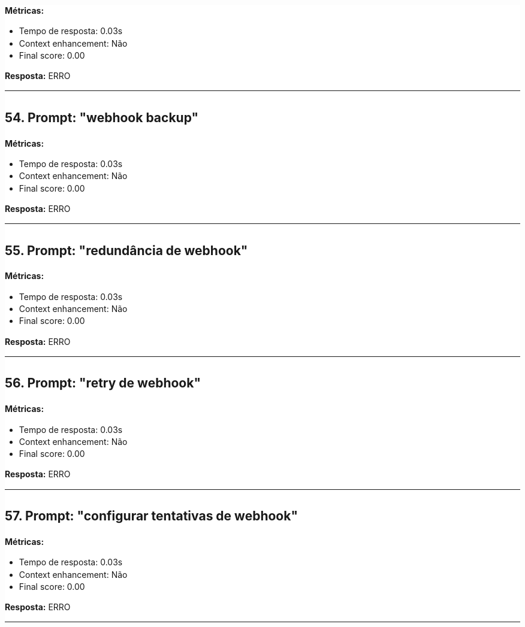 **Métricas:**
- Tempo de resposta: 0.03s
- Context enhancement: Não
- Final score: 0.00

**Resposta:**
ERRO

---

## 54. Prompt: "webhook backup"

**Métricas:**
- Tempo de resposta: 0.03s
- Context enhancement: Não
- Final score: 0.00

**Resposta:**
ERRO

---

## 55. Prompt: "redundância de webhook"

**Métricas:**
- Tempo de resposta: 0.03s
- Context enhancement: Não
- Final score: 0.00

**Resposta:**
ERRO

---

## 56. Prompt: "retry de webhook"

**Métricas:**
- Tempo de resposta: 0.03s
- Context enhancement: Não
- Final score: 0.00

**Resposta:**
ERRO

---

## 57. Prompt: "configurar tentativas de webhook"

**Métricas:**
- Tempo de resposta: 0.03s
- Context enhancement: Não
- Final score: 0.00

**Resposta:**
ERRO

---